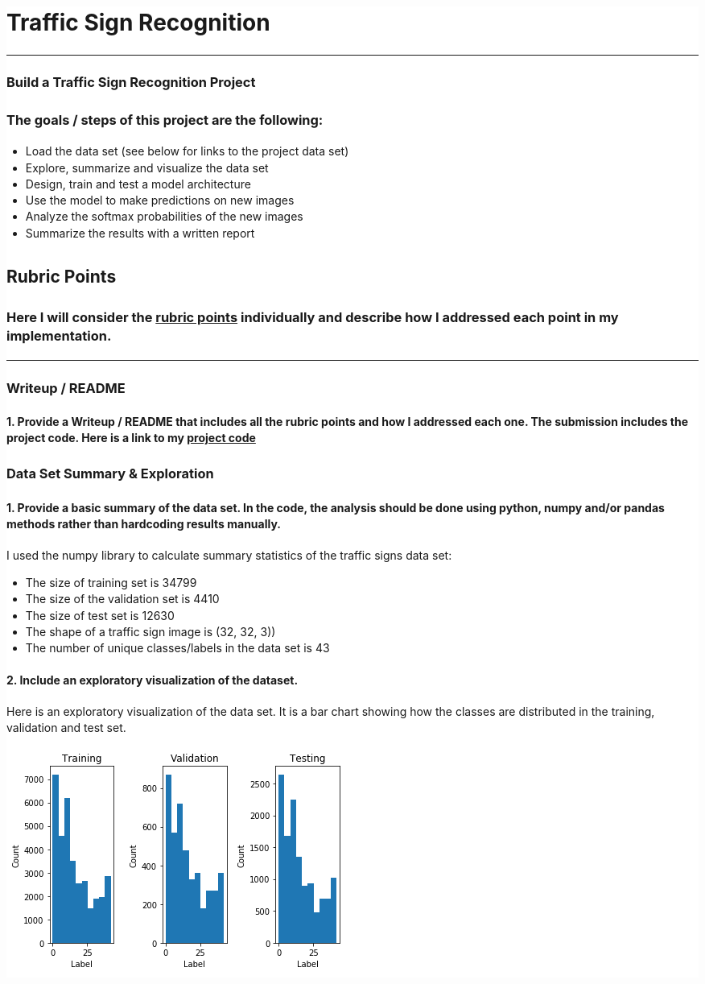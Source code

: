 # **Traffic Sign Recognition**
---
### Build a Traffic Sign Recognition Project
### The goals / steps of this project are the following:
* Load the data set (see below for links to the project data set)
* Explore, summarize and visualize the data set
* Design, train and test a model architecture
* Use the model to make predictions on new images
* Analyze the softmax probabilities of the new images
* Summarize the results with a written report

[//]: # (Image References)

[image1]: ./my_examples/visualization.png "Visualization"
[image2]: ./my_examples/2000_1.png "Training Data Instance with Index 2000 and Label 1"
[image3]: ./new-images/1.jpg "Traffic Sign 1"
[image4]: ./new-images/2.jpg "Traffic Sign 2"
[image5]: ./new-images/3.jpg "Traffic Sign 3"
[image6]: ./new-images/4.jpg "Traffic Sign 4"
[image7]: ./new-images/5.jpg "Traffic Sign 5"
[image8]: ./my_examples/1_predicted.jpg "Predicted Traffic Sign 1"
[image9]: ./my_examples/4_predicted.jpg "Predicted Traffic Sign 4"

## Rubric Points
### Here I will consider the [rubric points](https://review.udacity.com/#!/rubrics/481/view) individually and describe how I addressed each point in my implementation.  

---
### Writeup / README

#### 1. Provide a Writeup / README that includes all the rubric points and how I addressed each one. The submission includes the project code. Here is a link to my [project code](https://github.com/dsryu99/CarND-Traffic-Sign-Project/blob/master/Traffic_Sign_Classifier.ipynb)

### Data Set Summary & Exploration

#### 1. Provide a basic summary of the data set. In the code, the analysis should be done using python, numpy and/or pandas methods rather than hardcoding results manually.

I used the numpy library to calculate summary statistics of the traffic signs data set:
* The size of training set is 34799
* The size of the validation set is 4410
* The size of test set is 12630
* The shape of a traffic sign image is (32, 32, 3))
* The number of unique classes/labels in the data set is 43

#### 2. Include an exploratory visualization of the dataset.

Here is an exploratory visualization of the data set. It is a bar chart showing how the classes are distributed in the training, validation and test set.

![alt text][image1]
